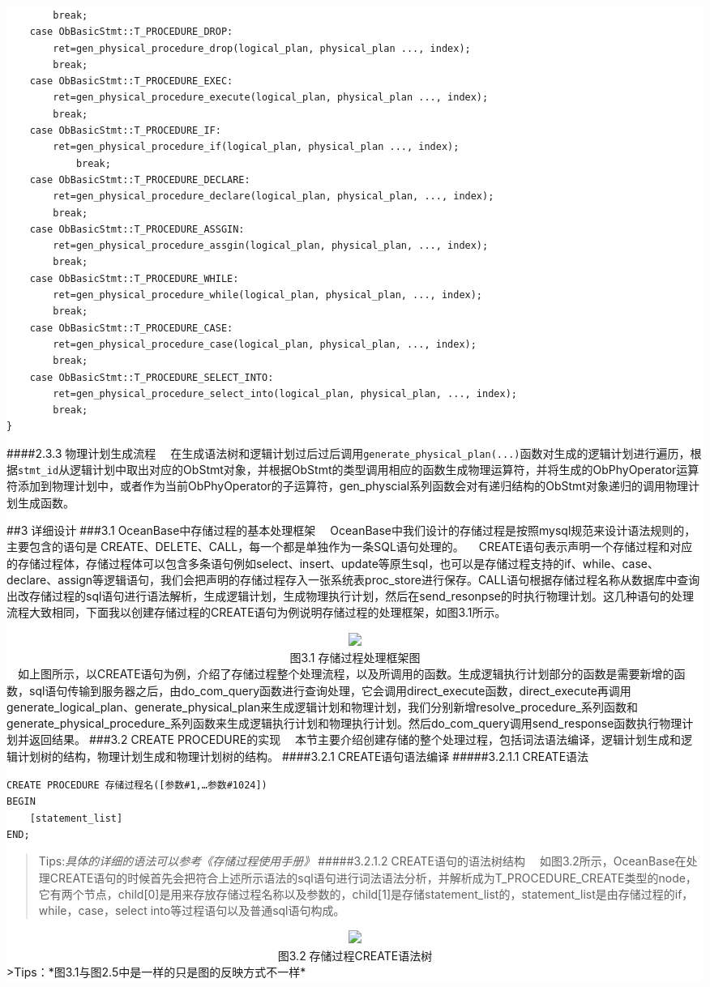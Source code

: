 ```
        break;
    case ObBasicStmt::T_PROCEDURE_DROP:
		ret=gen_physical_procedure_drop(logical_plan, physical_plan ..., index);
		break;
    case ObBasicStmt::T_PROCEDURE_EXEC:
		ret=gen_physical_procedure_execute(logical_plan, physical_plan ..., index);
		break;
    case ObBasicStmt::T_PROCEDURE_IF:
		ret=gen_physical_procedure_if(logical_plan, physical_plan ..., index);
			break;
    case ObBasicStmt::T_PROCEDURE_DECLARE:
        ret=gen_physical_procedure_declare(logical_plan, physical_plan, ..., index);
        break;
    case ObBasicStmt::T_PROCEDURE_ASSGIN:
		ret=gen_physical_procedure_assgin(logical_plan, physical_plan, ..., index);
		break;
    case ObBasicStmt::T_PROCEDURE_WHILE:
		ret=gen_physical_procedure_while(logical_plan, physical_plan, ..., index);
		break;
    case ObBasicStmt::T_PROCEDURE_CASE:
		ret=gen_physical_procedure_case(logical_plan, physical_plan, ..., index);
		break;
    case ObBasicStmt::T_PROCEDURE_SELECT_INTO:
        ret=gen_physical_procedure_select_into(logical_plan, physical_plan, ..., index);
        break;
}
```
####2.3.3 物理计划生成流程
&emsp;在生成语法树和逻辑计划过后过后调用`generate_physical_plan(...)`函数对生成的逻辑计划进行遍历，根据`stmt_id`从逻辑计划中取出对应的ObStmt对象，并根据ObStmt的类型调用相应的函数生成物理运算符，并将生成的ObPhyOperator运算符添加到物理计划中，或者作为当前ObPhyOperator的子运算符，gen_physcial系列函数会对有递归结构的ObStmt对象递归的调用物理计划生成函数。

##3 详细设计
###3.1 OceanBase中存储过程的基本处理框架
&emsp;OceanBase中我们设计的存储过程是按照mysql规范来设计语法规则的，主要包含的语句是 CREATE、DELETE、CALL，每一个都是单独作为一条SQL语句处理的。
&emsp;CREATE语句表示声明一个存储过程和对应的存储过程体，存储过程体可以包含多条语句例如select、insert、update等原生sql，也可以是存储过程支持的if、while、case、declare、assign等逻辑语句，我们会把声明的存储过程存入一张系统表proc_store进行保存。CALL语句根据存储过程名称从数据库中查询出改存储过程的sql语句进行语法解析，生成逻辑计划，生成物理执行计划，然后在send_resonpse的时执行物理计划。这几种语句的处理流程大致相同，下面我以创建存储过程的CREATE语句为例说明存储过程的处理框架，如图3.1所示。
<div style="text-align:center"><img src="https://github.com/zhujunxxxxx/oceanbase_desgin/raw/master/img_1.png" width="700" /></div>
<div style="text-align:center">图3.1 存储过程处理框架图</div>
&emsp;如上图所示，以CREATE语句为例，介绍了存储过程整个处理流程，以及所调用的函数。生成逻辑执行计划部分的函数是需要新增的函数，sql语句传输到服务器之后，由do_com_query函数进行查询处理，它会调用direct_execute函数，direct_execute再调用generate_logical_plan、generate_physical_plan来生成逻辑计划和物理计划，我们分别新增resolve_procedure_系列函数和generate_physical_procedure_系列函数来生成逻辑执行计划和物理执行计划。然后do_com_query调用send_response函数执行物理计划并返回结果。
###3.2 CREATE PROCEDURE的实现
&emsp;本节主要介绍创建存储的整个处理过程，包括词法语法编译，逻辑计划生成和逻辑计划树的结构，物理计划生成和物理计划树的结构。
####3.2.1 CREATE语句语法编译
#####3.2.1.1 CREATE语法

    CREATE PROCEDURE 存储过程名([参数#1,…参数#1024])
    BEGIN
        [statement_list]
    END;
>Tips:*具体的详细的语法可以参考《存储过程使用手册》*
#####3.2.1.2 CREATE语句的语法树结构
&emsp;如图3.2所示，OceanBase在处理CREATE语句的时候首先会把符合上述所示语法的sql语句进行词法语法分析，并解析成为T_PROCEDURE_CREATE类型的node，它有两个节点，child[0]是用来存放存储过程名称以及参数的，child[1]是存储statement_list的，statement_list是由存储过程的if，while，case，select into等过程语句以及普通sql语句构成。
<div style="text-align:center"><img src="https://github.com/zhujunxxxxx/oceanbase_desgin/raw/master/img_2.png" width="600" /></div>
<div style="text-align:center">图3.2 存储过程CREATE语法树</div>
>Tips：*图3.1与图2.5中是一样的只是图的反映方式不一样*


[^flex_bison]: flex和bison是进行语法解析的一组工具。